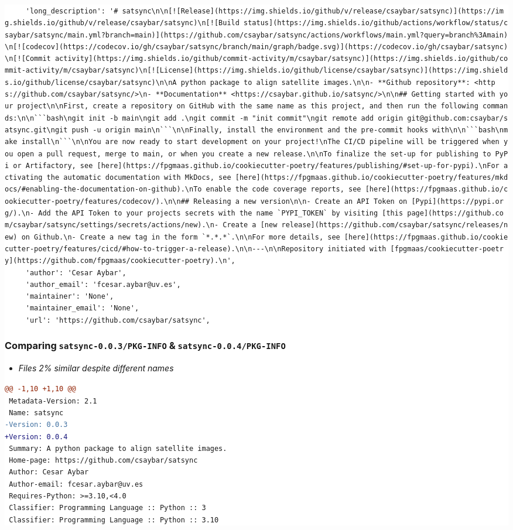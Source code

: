 ```diff
     'long_description': '# satsync\n\n[![Release](https://img.shields.io/github/v/release/csaybar/satsync)](https://img.shields.io/github/v/release/csaybar/satsync)\n[![Build status](https://img.shields.io/github/actions/workflow/status/csaybar/satsync/main.yml?branch=main)](https://github.com/csaybar/satsync/actions/workflows/main.yml?query=branch%3Amain)\n[![codecov](https://codecov.io/gh/csaybar/satsync/branch/main/graph/badge.svg)](https://codecov.io/gh/csaybar/satsync)\n[![Commit activity](https://img.shields.io/github/commit-activity/m/csaybar/satsync)](https://img.shields.io/github/commit-activity/m/csaybar/satsync)\n[![License](https://img.shields.io/github/license/csaybar/satsync)](https://img.shields.io/github/license/csaybar/satsync)\n\nA python package to align satellite images.\n\n- **Github repository**: <https://github.com/csaybar/satsync/>\n- **Documentation** <https://csaybar.github.io/satsync/>\n\n## Getting started with your project\n\nFirst, create a repository on GitHub with the same name as this project, and then run the following commands:\n\n```bash\ngit init -b main\ngit add .\ngit commit -m "init commit"\ngit remote add origin git@github.com:csaybar/satsync.git\ngit push -u origin main\n```\n\nFinally, install the environment and the pre-commit hooks with\n\n```bash\nmake install\n```\n\nYou are now ready to start development on your project!\nThe CI/CD pipeline will be triggered when you open a pull request, merge to main, or when you create a new release.\n\nTo finalize the set-up for publishing to PyPi or Artifactory, see [here](https://fpgmaas.github.io/cookiecutter-poetry/features/publishing/#set-up-for-pypi).\nFor activating the automatic documentation with MkDocs, see [here](https://fpgmaas.github.io/cookiecutter-poetry/features/mkdocs/#enabling-the-documentation-on-github).\nTo enable the code coverage reports, see [here](https://fpgmaas.github.io/cookiecutter-poetry/features/codecov/).\n\n## Releasing a new version\n\n- Create an API Token on [Pypi](https://pypi.org/).\n- Add the API Token to your projects secrets with the name `PYPI_TOKEN` by visiting [this page](https://github.com/csaybar/satsync/settings/secrets/actions/new).\n- Create a [new release](https://github.com/csaybar/satsync/releases/new) on Github.\n- Create a new tag in the form `*.*.*`.\n\nFor more details, see [here](https://fpgmaas.github.io/cookiecutter-poetry/features/cicd/#how-to-trigger-a-release).\n\n---\n\nRepository initiated with [fpgmaas/cookiecutter-poetry](https://github.com/fpgmaas/cookiecutter-poetry).\n',
     'author': 'Cesar Aybar',
     'author_email': 'fcesar.aybar@uv.es',
     'maintainer': 'None',
     'maintainer_email': 'None',
     'url': 'https://github.com/csaybar/satsync',
```

### Comparing `satsync-0.0.3/PKG-INFO` & `satsync-0.0.4/PKG-INFO`

 * *Files 2% similar despite different names*

```diff
@@ -1,10 +1,10 @@
 Metadata-Version: 2.1
 Name: satsync
-Version: 0.0.3
+Version: 0.0.4
 Summary: A python package to align satellite images.
 Home-page: https://github.com/csaybar/satsync
 Author: Cesar Aybar
 Author-email: fcesar.aybar@uv.es
 Requires-Python: >=3.10,<4.0
 Classifier: Programming Language :: Python :: 3
 Classifier: Programming Language :: Python :: 3.10
```

